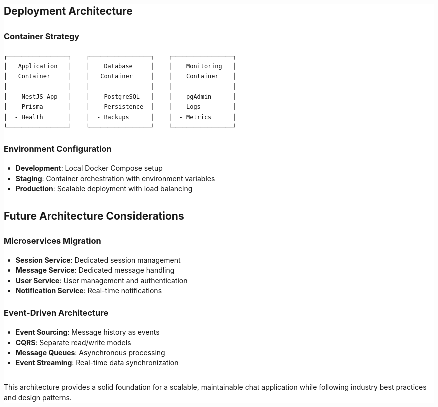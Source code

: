 ## Deployment Architecture

### Container Strategy
```
┌─────────────────┐    ┌─────────────────┐    ┌─────────────────┐
│   Application   │    │    Database     │    │    Monitoring   │
│   Container     │    │   Container     │    │    Container    │
│                 │    │                 │    │                 │
│  - NestJS App   │    │  - PostgreSQL   │    │  - pgAdmin      │
│  - Prisma       │    │  - Persistence  │    │  - Logs         │
│  - Health       │    │  - Backups      │    │  - Metrics      │
└─────────────────┘    └─────────────────┘    └─────────────────┘
```

### Environment Configuration
- **Development**: Local Docker Compose setup
- **Staging**: Container orchestration with environment variables
- **Production**: Scalable deployment with load balancing

## Future Architecture Considerations

### Microservices Migration
- **Session Service**: Dedicated session management
- **Message Service**: Dedicated message handling
- **User Service**: User management and authentication
- **Notification Service**: Real-time notifications

### Event-Driven Architecture
- **Event Sourcing**: Message history as events
- **CQRS**: Separate read/write models
- **Message Queues**: Asynchronous processing
- **Event Streaming**: Real-time data synchronization

---

This architecture provides a solid foundation for a scalable, maintainable chat application while following industry best practices and design patterns.
